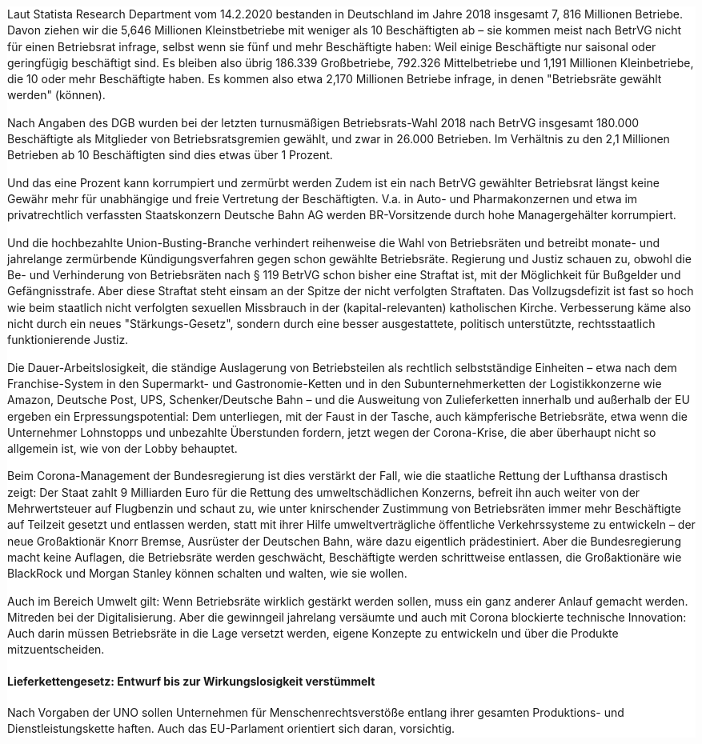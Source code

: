 Laut Statista Research Department vom 14.2.2020 bestanden in Deutschland im Jahre 2018 insgesamt 7, 816 Millionen Betriebe. Davon ziehen wir die 5,646 Millionen Kleinstbetriebe mit weniger als 10 Beschäftigten ab – sie kommen meist nach BetrVG nicht für einen Betriebsrat infrage, selbst wenn sie fünf und mehr Beschäftigte haben: Weil einige Beschäftigte nur saisonal oder geringfügig beschäftigt sind. Es bleiben also übrig 186.339 Großbetriebe, 792.326 Mittelbetriebe und 1,191 Millionen Kleinbetriebe, die 10 oder mehr Beschäftigte haben. Es kommen also etwa 2,170 Millionen Betriebe infrage, in denen "Betriebsräte gewählt werden" (können).

Nach Angaben des DGB wurden bei der letzten turnusmäßigen Betriebsrats-Wahl 2018 nach BetrVG insgesamt 180.000 Beschäftigte als Mitglieder von Betriebsratsgremien gewählt, und zwar in 26.000 Betrieben. Im Verhältnis zu den 2,1 Millionen Betrieben ab 10 Beschäftigten sind dies etwas über 1 Prozent.

Und das eine Prozent kann korrumpiert und zermürbt werden
Zudem ist ein nach BetrVG gewählter Betriebsrat längst keine Gewähr mehr für unabhängige und freie Vertretung der Beschäftigten. V.a. in Auto- und Pharmakonzernen und etwa im privatrechtlich verfassten Staatskonzern Deutsche Bahn AG werden BR-Vorsitzende durch hohe Managergehälter korrumpiert.

Und die hochbezahlte Union-Busting-Branche verhindert reihenweise die Wahl von Betriebsräten und betreibt monate- und jahrelange zermürbende Kündigungsverfahren gegen schon gewählte Betriebsräte. Regierung und Justiz schauen zu, obwohl die Be- und Verhinderung von Betriebsräten nach § 119 BetrVG schon bisher eine Straftat ist, mit der Möglichkeit für Bußgelder und Gefängnisstrafe. Aber diese Straftat steht einsam an der Spitze der nicht verfolgten Straftaten. Das Vollzugsdefizit ist fast so hoch wie beim staatlich nicht verfolgten sexuellen Missbrauch in der (kapital-relevanten) katholischen Kirche. Verbesserung käme also nicht durch ein neues "Stärkungs-Gesetz", sondern durch eine besser ausgestattete, politisch unterstützte, rechtsstaatlich funktionierende Justiz.

Die Dauer-Arbeitslosigkeit, die ständige Auslagerung von Betriebsteilen als rechtlich selbstständige Einheiten – etwa nach dem Franchise-System in den Supermarkt- und Gastronomie-Ketten und in den Subunternehmerketten der Logistikkonzerne wie Amazon, Deutsche Post, UPS, Schenker/Deutsche Bahn – und die Ausweitung von Zulieferketten innerhalb und außerhalb der EU ergeben ein Erpressungspotential: Dem unterliegen, mit der Faust in der Tasche, auch kämpferische Betriebsräte, etwa wenn die Unternehmer Lohnstopps und unbezahlte Überstunden fordern, jetzt wegen der Corona-Krise, die aber überhaupt nicht so allgemein ist, wie von der Lobby behauptet.

Beim Corona-Management der Bundesregierung ist dies verstärkt der Fall, wie die staatliche Rettung der Lufthansa drastisch zeigt: Der Staat zahlt 9 Milliarden Euro für die Rettung des umweltschädlichen Konzerns, befreit ihn auch weiter von der Mehrwertsteuer auf Flugbenzin und schaut zu, wie unter knirschender Zustimmung von Betriebsräten immer mehr Beschäftigte auf Teilzeit gesetzt und entlassen werden, statt mit ihrer Hilfe umweltverträgliche öffentliche Verkehrssysteme zu entwickeln – der neue Großaktionär Knorr Bremse, Ausrüster der Deutschen Bahn, wäre dazu eigentlich prädestiniert. Aber die Bundesregierung macht keine Auflagen, die Betriebsräte werden geschwächt, Beschäftigte werden schrittweise entlassen, die Großaktionäre wie BlackRock und Morgan Stanley können schalten und walten, wie sie wollen.

Auch im Bereich Umwelt gilt: Wenn Betriebsräte wirklich gestärkt werden sollen, muss ein ganz anderer Anlauf gemacht werden. Mitreden bei der Digitalisierung. Aber die gewinngeil jahrelang versäumte und auch mit Corona blockierte technische Innovation: Auch darin müssen Betriebsräte in die Lage versetzt werden, eigene Konzepte zu entwickeln und über die Produkte mitzuentscheiden.

#### Lieferkettengesetz: Entwurf bis zur Wirkungslosigkeit verstümmelt

Nach Vorgaben der UNO sollen Unternehmen für Menschenrechtsverstöße entlang ihrer gesamten Produktions- und Dienstleistungskette haften. Auch das EU-Parlament orientiert sich daran, vorsichtig.
